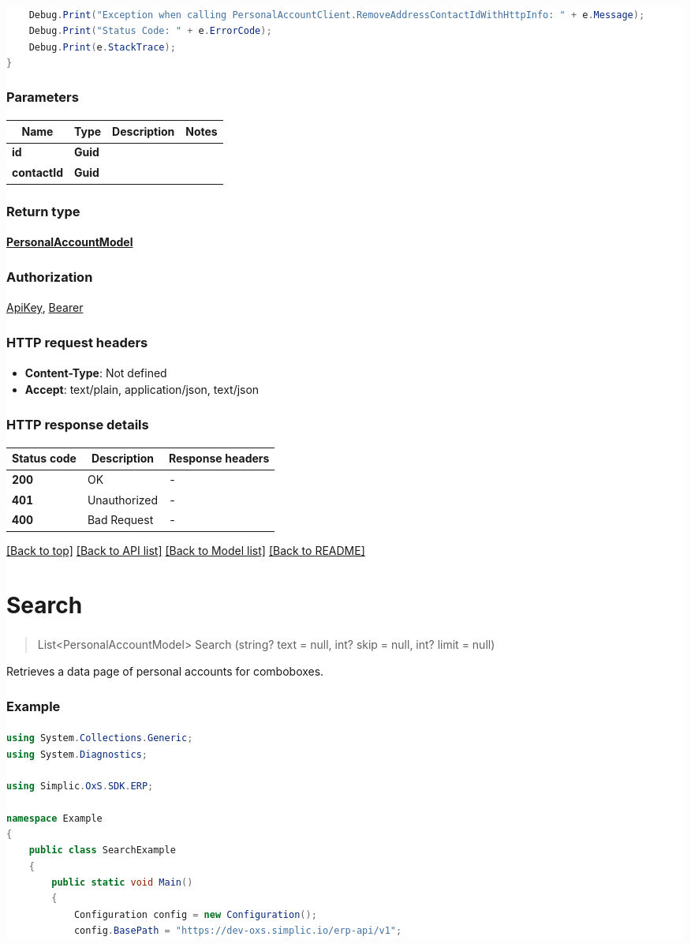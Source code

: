 ```csharp
    Debug.Print("Exception when calling PersonalAccountClient.RemoveAddressContactIdWithHttpInfo: " + e.Message);
    Debug.Print("Status Code: " + e.ErrorCode);
    Debug.Print(e.StackTrace);
}
```

### Parameters

| Name | Type | Description | Notes |
|------|------|-------------|-------|
| **id** | **Guid** |  |  |
| **contactId** | **Guid** |  |  |

### Return type

[**PersonalAccountModel**](PersonalAccountModel.md)

### Authorization

[ApiKey](../README.md#ApiKey), [Bearer](../README.md#Bearer)

### HTTP request headers

 - **Content-Type**: Not defined
 - **Accept**: text/plain, application/json, text/json


### HTTP response details
| Status code | Description | Response headers |
|-------------|-------------|------------------|
| **200** | OK |  -  |
| **401** | Unauthorized |  -  |
| **400** | Bad Request |  -  |

[[Back to top]](#) [[Back to API list]](../README.md#documentation-for-api-endpoints) [[Back to Model list]](../README.md#documentation-for-models) [[Back to README]](../README.md)

<a id="personalaccountsearchget"></a>
# **Search**
> List&lt;PersonalAccountModel&gt; Search (string? text = null, int? skip = null, int? limit = null)

Retrieves a data page of personal accounts for comboboxes.

### Example
```csharp
using System.Collections.Generic;
using System.Diagnostics;

using Simplic.OxS.SDK.ERP;

namespace Example
{
    public class SearchExample
    {
        public static void Main()
        {
            Configuration config = new Configuration();
            config.BasePath = "https://dev-oxs.simplic.io/erp-api/v1";
```
